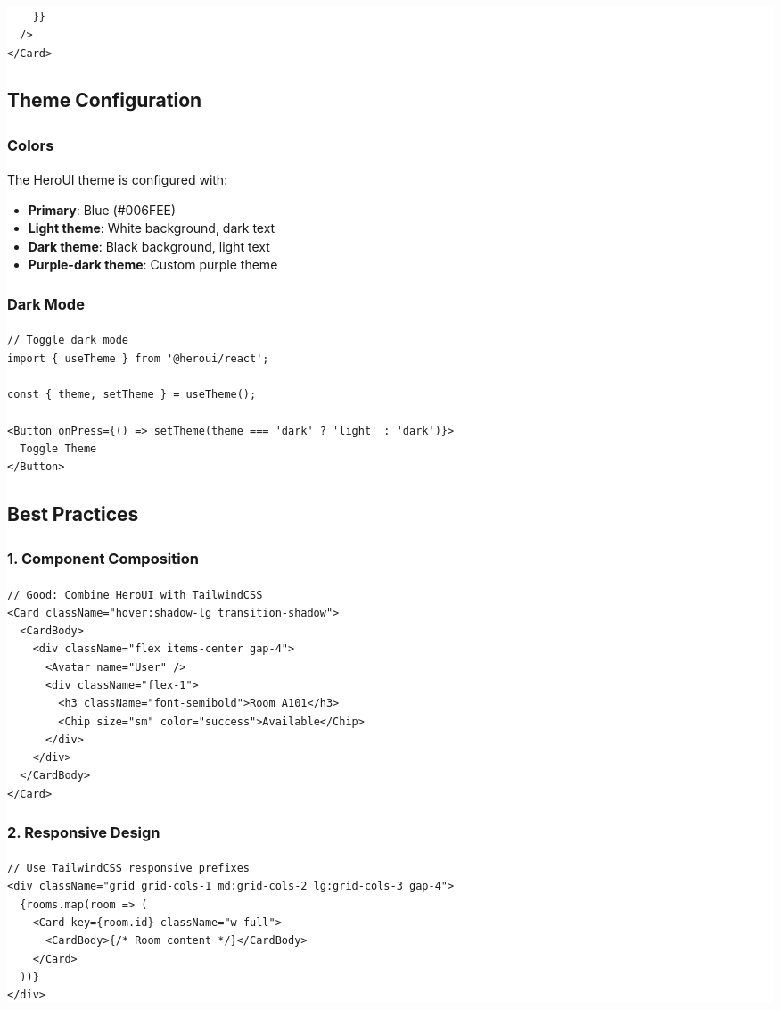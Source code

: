 ```tsx
    }}
  />
</Card>
```

## Theme Configuration

### Colors
The HeroUI theme is configured with:
- **Primary**: Blue (#006FEE)
- **Light theme**: White background, dark text
- **Dark theme**: Black background, light text
- **Purple-dark theme**: Custom purple theme

### Dark Mode
```tsx
// Toggle dark mode
import { useTheme } from '@heroui/react';

const { theme, setTheme } = useTheme();

<Button onPress={() => setTheme(theme === 'dark' ? 'light' : 'dark')}>
  Toggle Theme
</Button>
```

## Best Practices

### 1. Component Composition
```tsx
// Good: Combine HeroUI with TailwindCSS
<Card className="hover:shadow-lg transition-shadow">
  <CardBody>
    <div className="flex items-center gap-4">
      <Avatar name="User" />
      <div className="flex-1">
        <h3 className="font-semibold">Room A101</h3>
        <Chip size="sm" color="success">Available</Chip>
      </div>
    </div>
  </CardBody>
</Card>
```

### 2. Responsive Design
```tsx
// Use TailwindCSS responsive prefixes
<div className="grid grid-cols-1 md:grid-cols-2 lg:grid-cols-3 gap-4">
  {rooms.map(room => (
    <Card key={room.id} className="w-full">
      <CardBody>{/* Room content */}</CardBody>
    </Card>
  ))}
</div>
```
